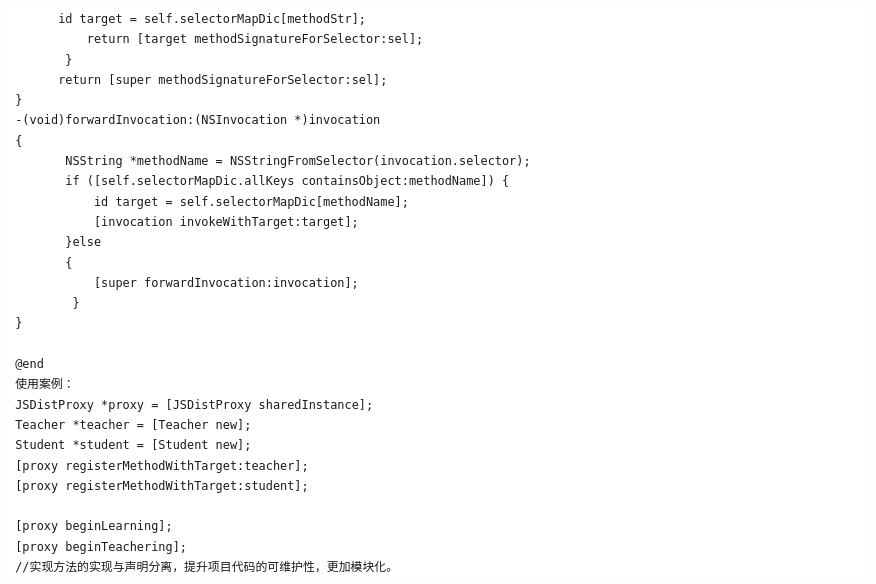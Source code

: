 ```
       id target = self.selectorMapDic[methodStr];
           return [target methodSignatureForSelector:sel];
        }
       return [super methodSignatureForSelector:sel];
 }
 -(void)forwardInvocation:(NSInvocation *)invocation
 {
        NSString *methodName = NSStringFromSelector(invocation.selector);
        if ([self.selectorMapDic.allKeys containsObject:methodName]) {
            id target = self.selectorMapDic[methodName];
            [invocation invokeWithTarget:target];
        }else
        {
            [super forwardInvocation:invocation];
         }
 }

 @end
 使用案例：
 JSDistProxy *proxy = [JSDistProxy sharedInstance];
 Teacher *teacher = [Teacher new];
 Student *student = [Student new];
 [proxy registerMethodWithTarget:teacher];
 [proxy registerMethodWithTarget:student];
 
 [proxy beginLearning];
 [proxy beginTeachering];
 //实现方法的实现与声明分离，提升项目代码的可维护性，更加模块化。

```



